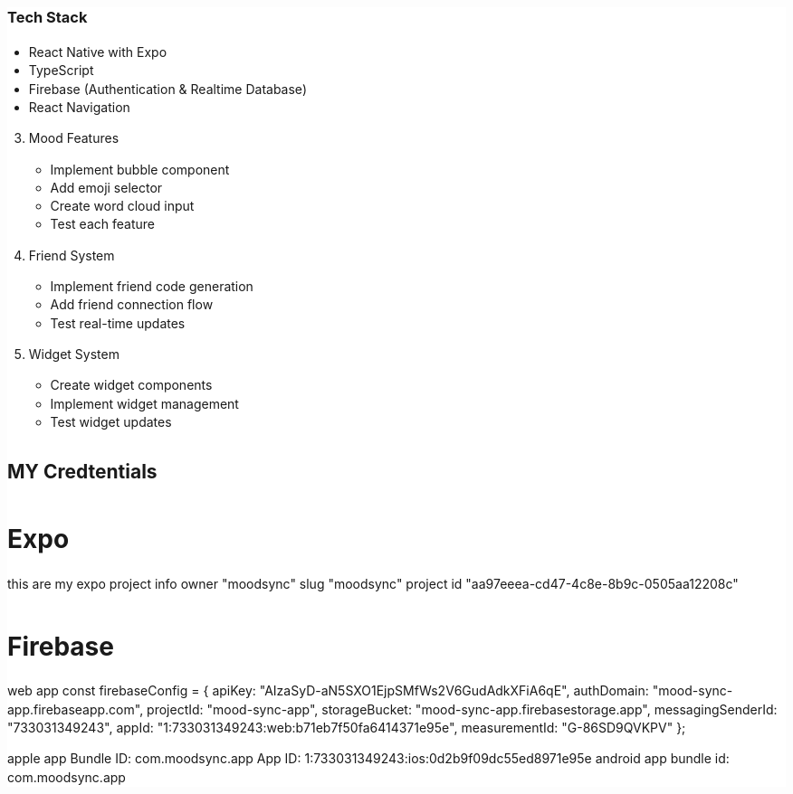### Tech Stack

- React Native with Expo
- TypeScript
- Firebase (Authentication & Realtime Database)
- React Navigation

3. Mood Features

   - Implement bubble component
   - Add emoji selector
   - Create word cloud input
   - Test each feature

4. Friend System

   - Implement friend code generation
   - Add friend connection flow
   - Test real-time updates

5. Widget System
   - Create widget components
   - Implement widget management
   - Test widget updates

## MY Credtentials

# Expo

this are my expo project info
owner "moodsync"
slug "moodsync"
project id "aa97eeea-cd47-4c8e-8b9c-0505aa12208c"

# Firebase

web app
const firebaseConfig = {
apiKey: "AIzaSyD-aN5SXO1EjpSMfWs2V6GudAdkXFiA6qE",
authDomain: "mood-sync-app.firebaseapp.com",
projectId: "mood-sync-app",
storageBucket: "mood-sync-app.firebasestorage.app",
messagingSenderId: "733031349243",
appId: "1:733031349243:web:b71eb7f50fa6414371e95e",
measurementId: "G-86SD9QVKPV"
};

apple app
Bundle ID: com.moodsync.app
App ID: 1:733031349243:ios:0d2b9f09dc55ed8971e95e
android app
bundle id: com.moodsync.app
